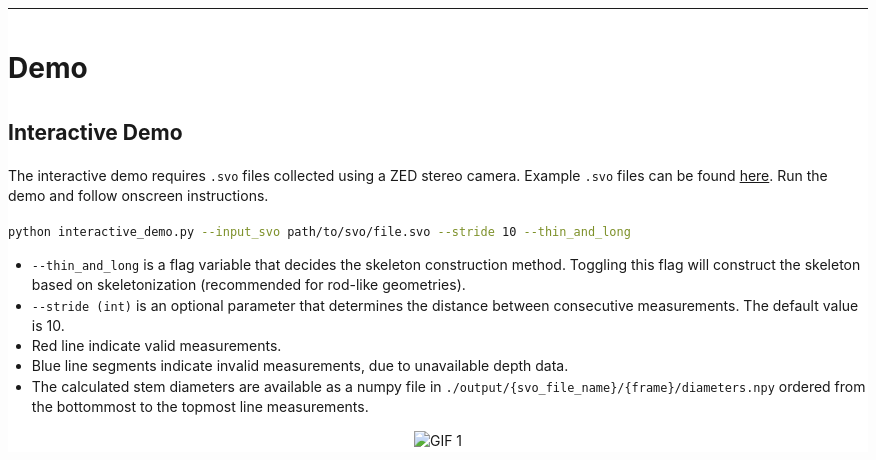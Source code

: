 
---
# Demo #
## Interactive Demo ##
The interactive demo requires `.svo` files collected using a ZED stereo camera. Example `.svo` files can be found [here](https://drive.google.com/drive/folders/1Q6). Run the demo and follow onscreen instructions.
```bash
python interactive_demo.py --input_svo path/to/svo/file.svo --stride 10 --thin_and_long
```
- `--thin_and_long` is a flag variable that decides the skeleton construction method. Toggling this flag will construct the skeleton based on skeletonization (recommended for rod-like geometries).
- `--stride (int)` is an optional parameter that determines the distance between consecutive measurements. The default value is 10.
- Red line indicate valid measurements.
- Blue line segments indicate invalid measurements, due to unavailable depth data.
- The calculated stem diameters are available as a numpy file in `./output/{svo_file_name}/{frame}/diameters.npy` ordered from the bottommost to the topmost line measurements.

<p align="center">
<img src="figures/canola.gif" alt="GIF 1" width="98%">
</p>

